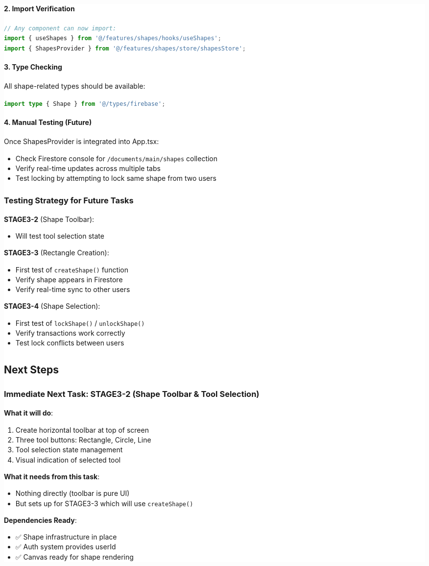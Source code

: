 #### 2. Import Verification
```typescript
// Any component can now import:
import { useShapes } from '@/features/shapes/hooks/useShapes';
import { ShapesProvider } from '@/features/shapes/store/shapesStore';
```

#### 3. Type Checking
All shape-related types should be available:
```typescript
import type { Shape } from '@/types/firebase';
```

#### 4. Manual Testing (Future)
Once ShapesProvider is integrated into App.tsx:
- Check Firestore console for `/documents/main/shapes` collection
- Verify real-time updates across multiple tabs
- Test locking by attempting to lock same shape from two users

### Testing Strategy for Future Tasks

**STAGE3-2** (Shape Toolbar):
- Will test tool selection state

**STAGE3-3** (Rectangle Creation):
- First test of `createShape()` function
- Verify shape appears in Firestore
- Verify real-time sync to other users

**STAGE3-4** (Shape Selection):
- First test of `lockShape()` / `unlockShape()`
- Verify transactions work correctly
- Test lock conflicts between users

## Next Steps

### Immediate Next Task: STAGE3-2 (Shape Toolbar & Tool Selection)

**What it will do**:
1. Create horizontal toolbar at top of screen
2. Three tool buttons: Rectangle, Circle, Line
3. Tool selection state management
4. Visual indication of selected tool

**What it needs from this task**:
- Nothing directly (toolbar is pure UI)
- But sets up for STAGE3-3 which will use `createShape()`

**Dependencies Ready**:
- ✅ Shape infrastructure in place
- ✅ Auth system provides userId
- ✅ Canvas ready for shape rendering
